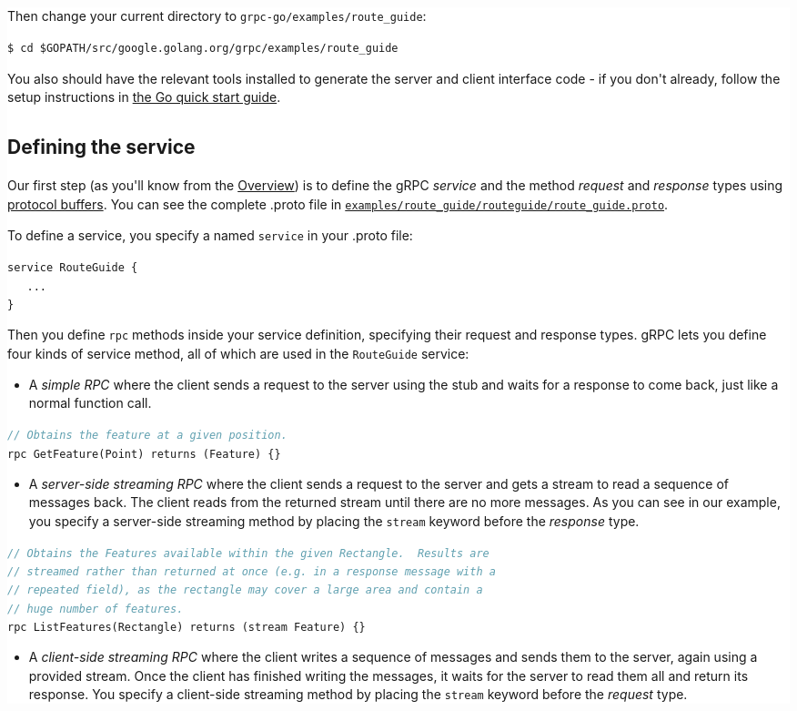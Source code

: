 Then change your current directory to `grpc-go/examples/route_guide`:

```
$ cd $GOPATH/src/google.golang.org/grpc/examples/route_guide
```

You also should have the relevant tools installed to generate the server and client interface code - if you don't already, follow the setup instructions in [the Go quick start guide](/docs/quickstart/go.html).


## Defining the service

Our first step (as you'll know from the [Overview](/docs/index.html)) is to
define the gRPC *service* and the method *request* and *response* types using
[protocol buffers](https://developers.google.com/protocol-buffers/docs/overview). You can see the
complete .proto file in
[`examples/route_guide/routeguide/route_guide.proto`](https://github.com/grpc/grpc-go/blob/master/examples/route_guide/routeguide/route_guide.proto).

To define a service, you specify a named `service` in your .proto file:

```proto
service RouteGuide {
   ...
}
```

Then you define `rpc` methods inside your service definition, specifying their
request and response types. gRPC lets you define four kinds of service method,
all of which are used in the `RouteGuide` service:

- A *simple RPC* where the client sends a request to the server using the stub
  and waits for a response to come back, just like a normal function call.

```proto
// Obtains the feature at a given position.
rpc GetFeature(Point) returns (Feature) {}
```

- A *server-side streaming RPC* where the client sends a request to the server
  and gets a stream to read a sequence of messages back. The client reads from
  the returned stream until there are no more messages. As you can see in our
  example, you specify a server-side streaming method by placing the `stream`
  keyword before the *response* type.

```proto
// Obtains the Features available within the given Rectangle.  Results are
// streamed rather than returned at once (e.g. in a response message with a
// repeated field), as the rectangle may cover a large area and contain a
// huge number of features.
rpc ListFeatures(Rectangle) returns (stream Feature) {}
```

- A *client-side streaming RPC* where the client writes a sequence of messages
  and sends them to the server, again using a provided stream. Once the client
  has finished writing the messages, it waits for the server to read them all
  and return its response. You specify a client-side streaming method by placing
  the `stream` keyword before the *request* type.
